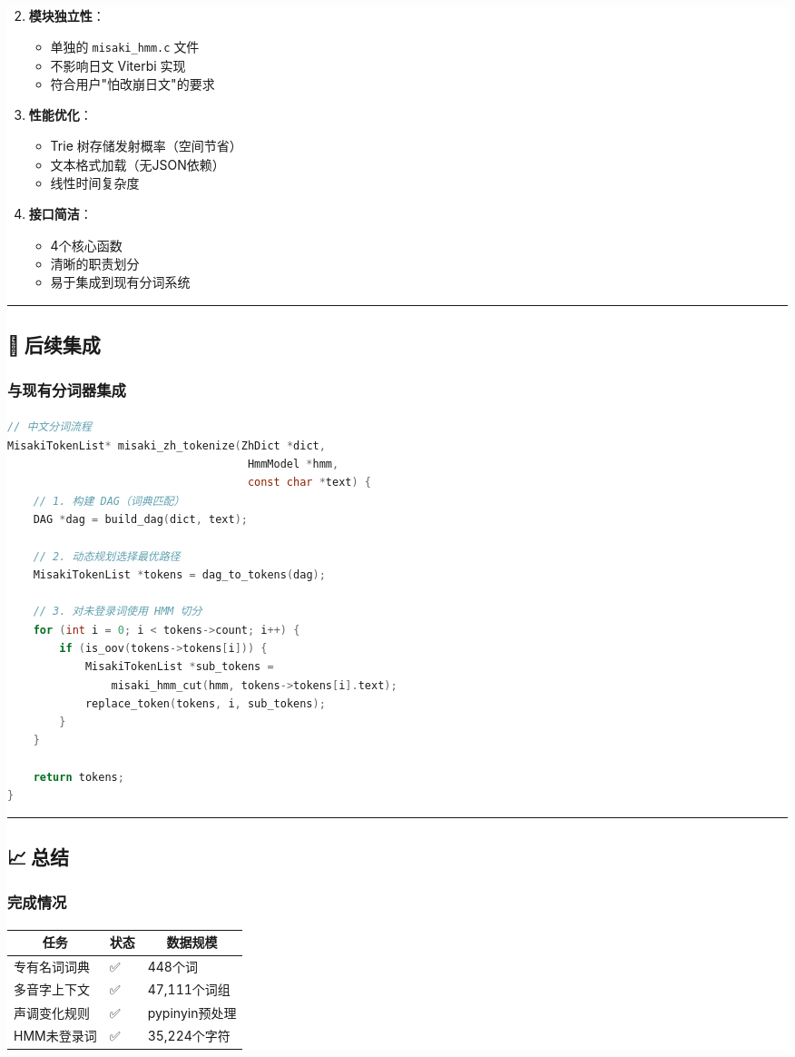 2. **模块独立性**：
   - 单独的 `misaki_hmm.c` 文件
   - 不影响日文 Viterbi 实现
   - 符合用户"怕改崩日文"的要求

3. **性能优化**：
   - Trie 树存储发射概率（空间节省）
   - 文本格式加载（无JSON依赖）
   - 线性时间复杂度

4. **接口简洁**：
   - 4个核心函数
   - 清晰的职责划分
   - 易于集成到现有分词系统

---

## 🔄 后续集成

### 与现有分词器集成

```c
// 中文分词流程
MisakiTokenList* misaki_zh_tokenize(ZhDict *dict, 
                                     HmmModel *hmm,
                                     const char *text) {
    // 1. 构建 DAG（词典匹配）
    DAG *dag = build_dag(dict, text);
    
    // 2. 动态规划选择最优路径
    MisakiTokenList *tokens = dag_to_tokens(dag);
    
    // 3. 对未登录词使用 HMM 切分
    for (int i = 0; i < tokens->count; i++) {
        if (is_oov(tokens->tokens[i])) {
            MisakiTokenList *sub_tokens = 
                misaki_hmm_cut(hmm, tokens->tokens[i].text);
            replace_token(tokens, i, sub_tokens);
        }
    }
    
    return tokens;
}
```

---

## 📈 总结

### 完成情况

| 任务 | 状态 | 数据规模 |
|------|------|----------|
| 专有名词词典 | ✅ | 448个词 |
| 多音字上下文 | ✅ | 47,111个词组 |
| 声调变化规则 | ✅ | pypinyin预处理 |
| HMM未登录词 | ✅ | 35,224个字符 |
